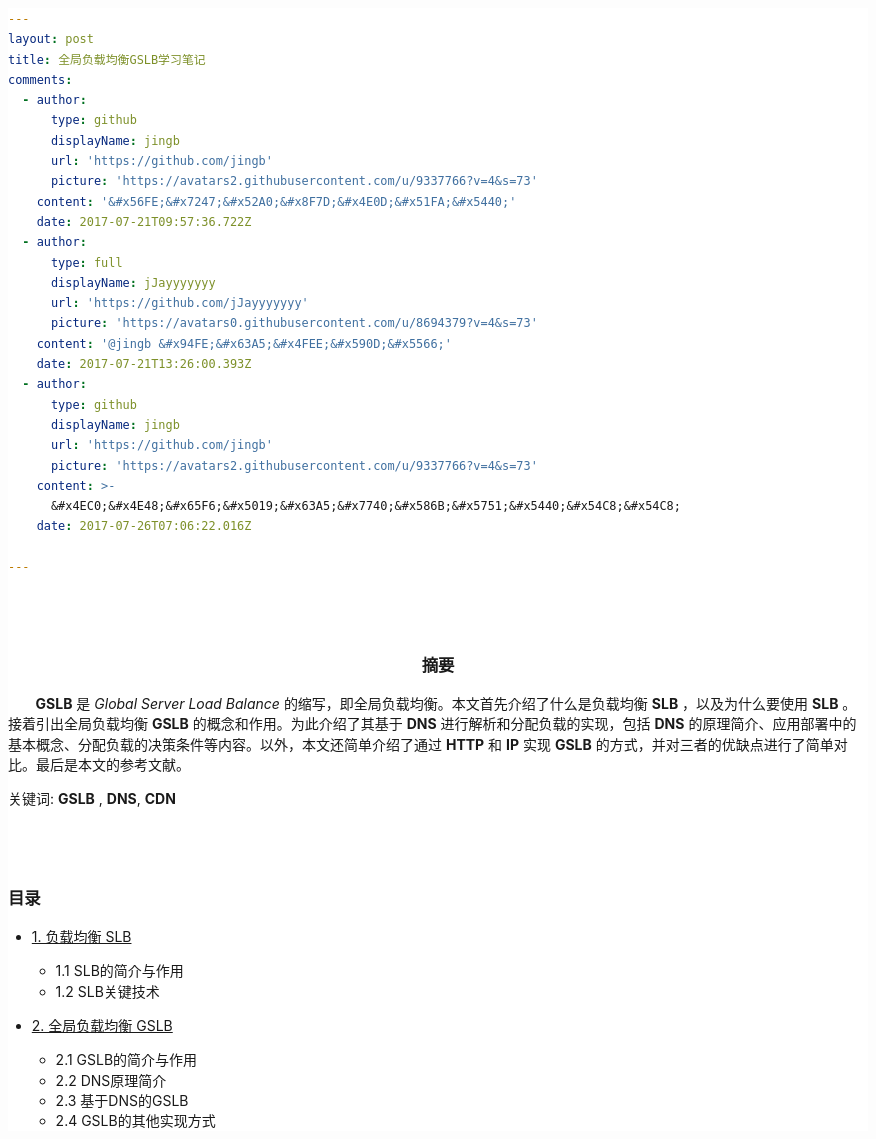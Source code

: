 ```yaml
---
layout: post
title: 全局负载均衡GSLB学习笔记
comments:
  - author:
      type: github
      displayName: jingb
      url: 'https://github.com/jingb'
      picture: 'https://avatars2.githubusercontent.com/u/9337766?v=4&s=73'
    content: '&#x56FE;&#x7247;&#x52A0;&#x8F7D;&#x4E0D;&#x51FA;&#x5440;'
    date: 2017-07-21T09:57:36.722Z
  - author:
      type: full
      displayName: jJayyyyyyy
      url: 'https://github.com/jJayyyyyyy'
      picture: 'https://avatars0.githubusercontent.com/u/8694379?v=4&s=73'
    content: '@jingb &#x94FE;&#x63A5;&#x4FEE;&#x590D;&#x5566;'
    date: 2017-07-21T13:26:00.393Z
  - author:
      type: github
      displayName: jingb
      url: 'https://github.com/jingb'
      picture: 'https://avatars2.githubusercontent.com/u/9337766?v=4&s=73'
    content: >-
      &#x4EC0;&#x4E48;&#x65F6;&#x5019;&#x63A5;&#x7740;&#x586B;&#x5751;&#x5440;&#x54C8;&#x54C8;
    date: 2017-07-26T07:06:22.016Z

---
```


<br/><br/>

<h3 align="center">摘要</h3>

&#160; &#160; &#160; &#160;**GSLB** 是 *Global Server Load Balance* 的缩写，即全局负载均衡。本文首先介绍了什么是负载均衡 **SLB** ，以及为什么要使用 **SLB** 。接着引出全局负载均衡 **GSLB** 的概念和作用。为此介绍了其基于 **DNS** 进行解析和分配负载的实现，包括 **DNS** 的原理简介、应用部署中的基本概念、分配负载的决策条件等内容。以外，本文还简单介绍了通过 **HTTP** 和 **IP** 实现 **GSLB** 的方式，并对三者的优缺点进行了简单对比。最后是本文的参考文献。

关键词: **GSLB** , **DNS**, **CDN**

<br/><br/>

###	目录

*	[1. 负载均衡 SLB](#SLB)
	*	1.1 SLB的简介与作用
	*	1.2 SLB关键技术

*	[2. 全局负载均衡 GSLB](#GSLB)
	*	2.1 GSLB的简介与作用
	*	2.2 DNS原理简介
	*	2.3 基于DNS的GSLB
	*	2.4 GSLB的其他实现方式
